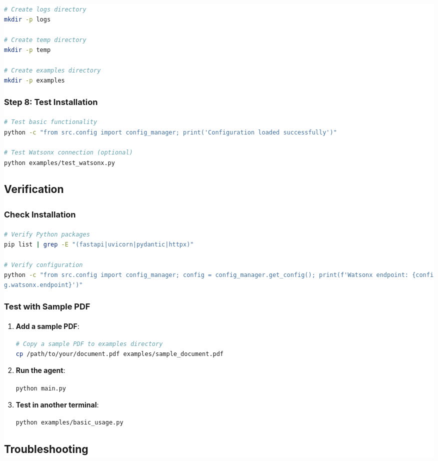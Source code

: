 ```bash
# Create logs directory
mkdir -p logs

# Create temp directory
mkdir -p temp

# Create examples directory
mkdir -p examples
```

### Step 8: Test Installation

```bash
# Test basic functionality
python -c "from src.config import config_manager; print('Configuration loaded successfully')"

# Test Watsonx connection (optional)
python examples/test_watsonx.py
```

## Verification

### Check Installation

```bash
# Verify Python packages
pip list | grep -E "(fastapi|uvicorn|pydantic|httpx)"

# Verify configuration
python -c "from src.config import config_manager; config = config_manager.get_config(); print(f'Watsonx endpoint: {config.watsonx.endpoint}')"
```

### Test with Sample PDF

1. **Add a sample PDF**:
   ```bash
   # Copy a sample PDF to examples directory
   cp /path/to/your/document.pdf examples/sample_document.pdf
   ```

2. **Run the agent**:
   ```bash
   python main.py
   ```

3. **Test in another terminal**:
   ```bash
   python examples/basic_usage.py
   ```

## Troubleshooting
